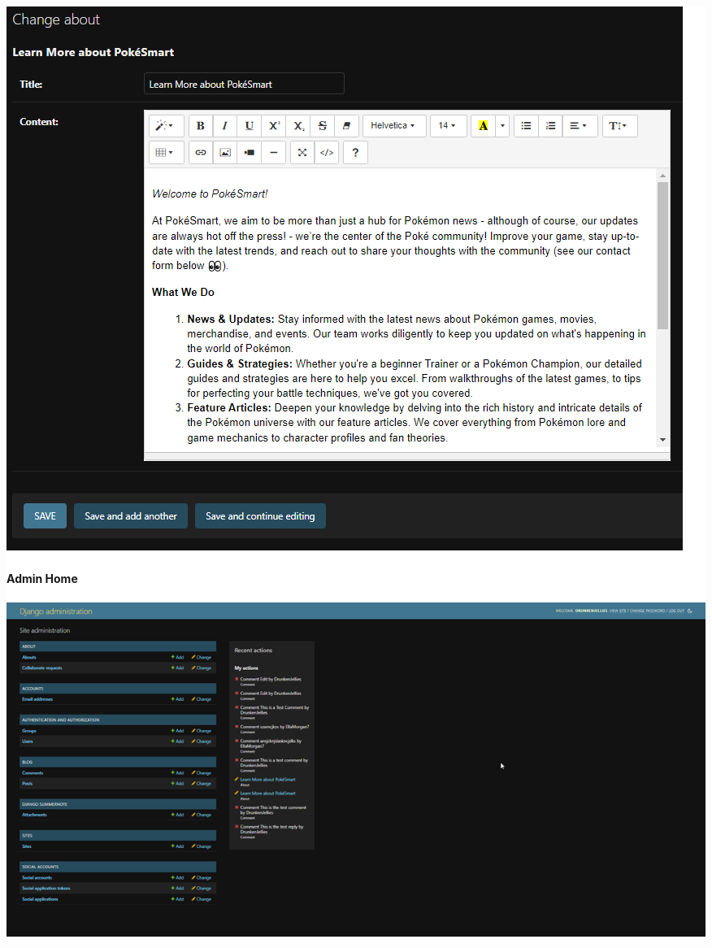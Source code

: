 ![About Content](/readme_imgs/Admin/AboutContent.png)

#### Admin Home
![Admin Home](/readme_imgs/Admin/AdminHome.png)
